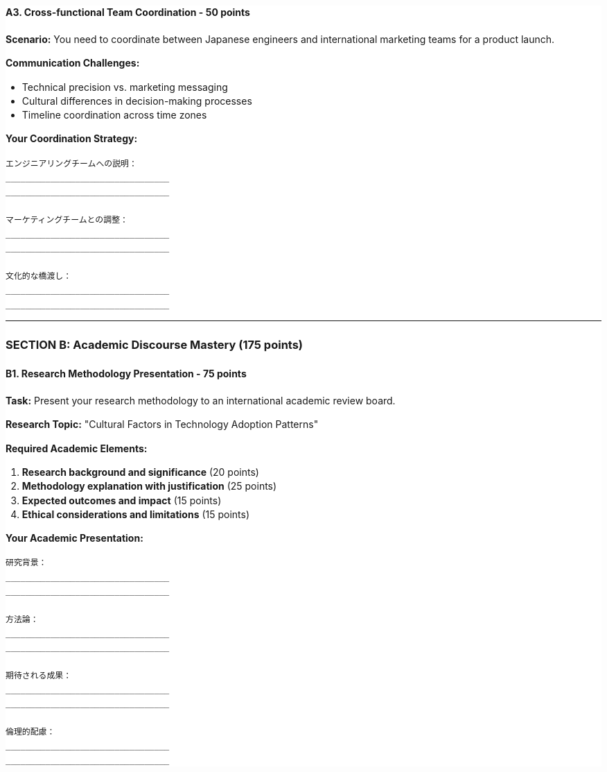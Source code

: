 #### **A3. Cross-functional Team Coordination - 50 points**

**Scenario:** You need to coordinate between Japanese engineers and international marketing teams for a product launch.

**Communication Challenges:**
- Technical precision vs. marketing messaging
- Cultural differences in decision-making processes  
- Timeline coordination across time zones

**Your Coordination Strategy:**
```
エンジニアリングチームへの説明：
_________________________________
_________________________________

マーケティングチームとの調整：
_________________________________
_________________________________

文化的な橋渡し：
_________________________________
_________________________________
```

---

### **SECTION B: Academic Discourse Mastery (175 points)**

#### **B1. Research Methodology Presentation - 75 points**

**Task:** Present your research methodology to an international academic review board.

**Research Topic:** "Cultural Factors in Technology Adoption Patterns"

**Required Academic Elements:**
1. **Research background and significance** (20 points)
2. **Methodology explanation with justification** (25 points)  
3. **Expected outcomes and impact** (15 points)
4. **Ethical considerations and limitations** (15 points)

**Your Academic Presentation:**
```
研究背景：
_________________________________
_________________________________

方法論：
_________________________________
_________________________________

期待される成果：
_________________________________
_________________________________

倫理的配慮：
_________________________________
_________________________________
```
